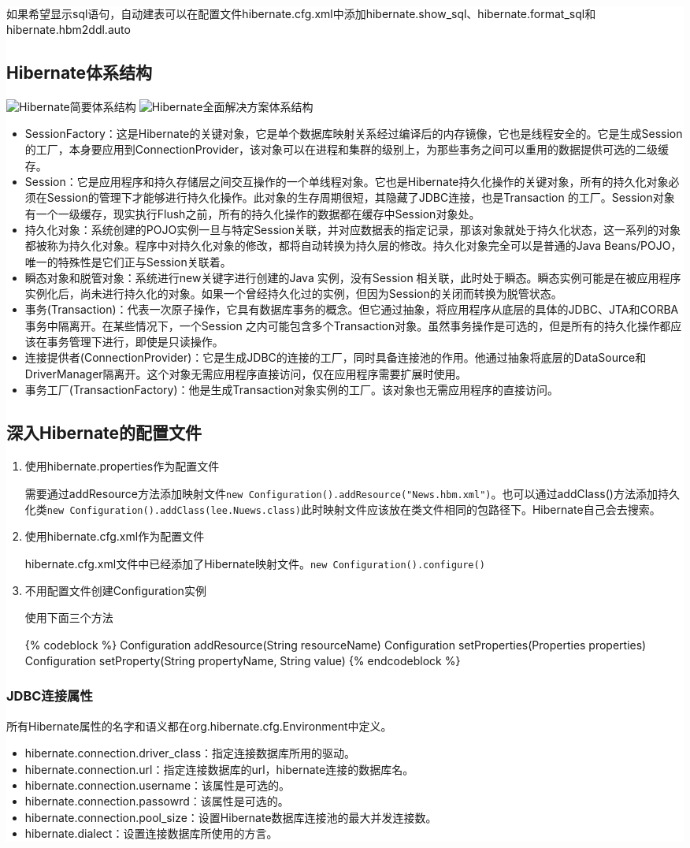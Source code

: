 如果希望显示sql语句，自动建表可以在配置文件hibernate.cfg.xml中添加hibernate.show_sql、hibernate.format_sql和hibernate.hbm2ddl.auto

## Hibernate体系结构

![Hibernate简要体系结构](http://fh-1.qiniudn.com/hibernate_simple_struct.gif)
![Hibernate全面解决方案体系结构](http://fh-1.qiniudn.com/hibernate_struct.gif)

* SessionFactory：这是Hibernate的关键对象，它是单个数据库映射关系经过编译后的内存镜像，它也是线程安全的。它是生成Session的工厂，本身要应用到ConnectionProvider，该对象可以在进程和集群的级别上，为那些事务之间可以重用的数据提供可选的二级缓存。
* Session：它是应用程序和持久存储层之间交互操作的一个单线程对象。它也是Hibernate持久化操作的关键对象，所有的持久化对象必须在Session的管理下才能够进行持久化操作。此对象的生存周期很短，其隐藏了JDBC连接，也是Transaction 的工厂。Session对象有一个一级缓存，现实执行Flush之前，所有的持久化操作的数据都在缓存中Session对象处。
* 持久化对象：系统创建的POJO实例一旦与特定Session关联，并对应数据表的指定记录，那该对象就处于持久化状态，这一系列的对象都被称为持久化对象。程序中对持久化对象的修改，都将自动转换为持久层的修改。持久化对象完全可以是普通的Java Beans/POJO，唯一的特殊性是它们正与Session关联着。
* 瞬态对象和脱管对象：系统进行new关键字进行创建的Java 实例，没有Session 相关联，此时处于瞬态。瞬态实例可能是在被应用程序实例化后，尚未进行持久化的对象。如果一个曾经持久化过的实例，但因为Session的关闭而转换为脱管状态。
* 事务(Transaction)：代表一次原子操作，它具有数据库事务的概念。但它通过抽象，将应用程序从底层的具体的JDBC、JTA和CORBA事务中隔离开。在某些情况下，一个Session 之内可能包含多个Transaction对象。虽然事务操作是可选的，但是所有的持久化操作都应该在事务管理下进行，即使是只读操作。
* 连接提供者(ConnectionProvider)：它是生成JDBC的连接的工厂，同时具备连接池的作用。他通过抽象将底层的DataSource和DriverManager隔离开。这个对象无需应用程序直接访问，仅在应用程序需要扩展时使用。
* 事务工厂(TransactionFactory)：他是生成Transaction对象实例的工厂。该对象也无需应用程序的直接访问。

## 深入Hibernate的配置文件

1. 使用hibernate.properties作为配置文件

    需要通过addResource方法添加映射文件`new Configuration().addResource("News.hbm.xml")`。也可以通过addClass()方法添加持久化类`new Configuration().addClass(lee.Nuews.class)`此时映射文件应该放在类文件相同的包路径下。Hibernate自己会去搜索。

2. 使用hibernate.cfg.xml作为配置文件
    
    hibernate.cfg.xml文件中已经添加了Hibernate映射文件。`new Configuration().configure()`

3. 不用配置文件创建Configuration实例
    
    使用下面三个方法

    {% codeblock %}
    Configuration addResource(String resourceName)
    Configuration setProperties(Properties properties)
    Configuration setProperty(String propertyName, String value)
    {% endcodeblock %}

### JDBC连接属性

所有Hibernate属性的名字和语义都在org.hibernate.cfg.Environment中定义。

* hibernate.connection.driver_class：指定连接数据库所用的驱动。
* hibernate.connection.url：指定连接数据库的url，hibernate连接的数据库名。
* hibernate.connection.username：该属性是可选的。
* hibernate.connection.passowrd：该属性是可选的。
* hibernate.connection.pool_size：设置Hibernate数据库连接池的最大并发连接数。
* hibernate.dialect：设置连接数据库所使用的方言。
